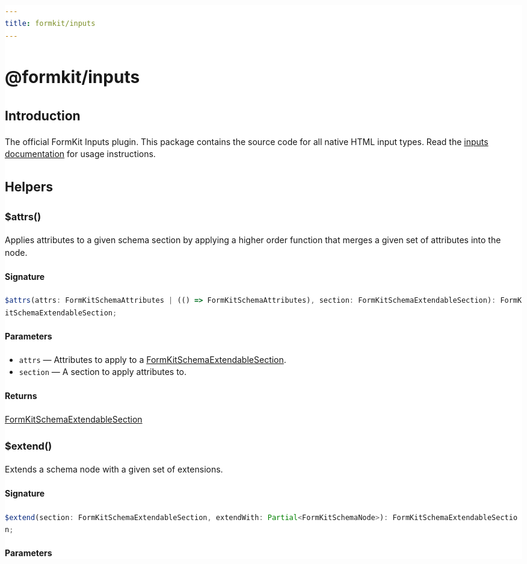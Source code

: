 ```yaml
---
title: formkit/inputs
---
```


# @formkit/inputs


## Introduction

The official FormKit Inputs plugin. This package contains the source code for all native HTML input types. Read the [inputs documentation](https://formkit.com/essentials/inputs) for usage instructions.

## Helpers

### $attrs()

Applies attributes to a given schema section by applying a higher order function that merges a given set of attributes into the node.

#### Signature


```typescript
$attrs(attrs: FormKitSchemaAttributes | (() => FormKitSchemaAttributes), section: FormKitSchemaExtendableSection): FormKitSchemaExtendableSection;
```

#### Parameters

- `attrs` — Attributes to apply to a [FormKitSchemaExtendableSection](#formkitschemaextendablesection).
- `section` — A section to apply attributes to.

#### Returns

 [FormKitSchemaExtendableSection](#formkitschemaextendablesection)

### $extend()

Extends a schema node with a given set of extensions.

#### Signature


```typescript
$extend(section: FormKitSchemaExtendableSection, extendWith: Partial<FormKitSchemaNode>): FormKitSchemaExtendableSection;
```

#### Parameters
